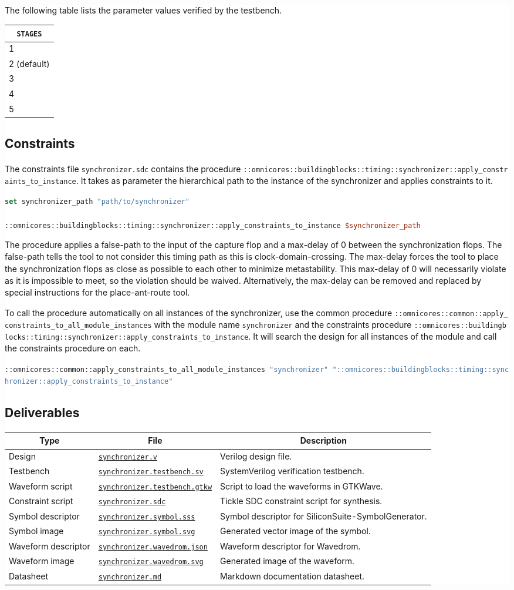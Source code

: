 The following table lists the parameter values verified by the testbench.

| `STAGES`    |
| ----------- |
| 1           |
| 2 (default) |
| 3           |
| 4           |
| 5           |

## Constraints

The constraints file `synchronizer.sdc` contains the procedure `::omnicores::buildingblocks::timing::synchronizer::apply_constraints_to_instance`. It takes as parameter the hierarchical path to the instance of the synchronizer and applies constraints to it.

```tcl
set synchronizer_path "path/to/synchronizer"

::omnicores::buildingblocks::timing::synchronizer::apply_constraints_to_instance $synchronizer_path
```

The procedure applies a false-path to the input of the capture flop and a max-delay of 0 between the synchronization flops. The false-path tells the tool to not consider this timing path as this is clock-domain-crossing. The max-delay forces the tool to place the synchronization flops as close as possible to each other to minimize metastability. This max-delay of 0 will necessarily violate as it is impossible to meet, so the violation should be waived. Alternatively, the max-delay can be removed and replaced by special instructions for the place-ant-route tool.

To call the procedure automatically on all instances of the synchronizer, use the common procedure `::omnicores::common::apply_constraints_to_all_module_instances` with the module name `synchronizer` and the constraints procedure `::omnicores::buildingblocks::timing::synchronizer::apply_constraints_to_instance`. It will search the design for all instances of the module and call the constraints procedure on each.

```tcl
::omnicores::common::apply_constraints_to_all_module_instances "synchronizer" "::omnicores::buildingblocks::timing::synchronizer::apply_constraints_to_instance"
```

## Deliverables

| Type                | File                                                         | Description                                         |
| ------------------- | ------------------------------------------------------------ | --------------------------------------------------- |
| Design              | [`synchronizer.v`](synchronizer.v)                           | Verilog design file.                                |
| Testbench           | [`synchronizer.testbench.sv`](synchronizer.testbench.sv)     | SystemVerilog verification testbench.               |
| Waveform script     | [`synchronizer.testbench.gtkw`](synchronizer.testbench.gtkw) | Script to load the waveforms in GTKWave.            |
| Constraint script   | [`synchronizer.sdc`](synchronizer.sdc)                       | Tickle SDC constraint script for synthesis.         |
| Symbol descriptor   | [`synchronizer.symbol.sss`](synchronizer.symbol.sss)         | Symbol descriptor for SiliconSuite-SymbolGenerator. |
| Symbol image        | [`synchronizer.symbol.svg`](synchronizer.symbol.svg)         | Generated vector image of the symbol.               |
| Waveform descriptor | [`synchronizer.wavedrom.json`](synchronizer.wavedrom.json)   | Waveform descriptor for Wavedrom.                   |
| Waveform image      | [`synchronizer.wavedrom.svg`](synchronizer.wavedrom.svg)     | Generated image of the waveform.                    |
| Datasheet           | [`synchronizer.md`](synchronizer.md)                         | Markdown documentation datasheet.                   |
